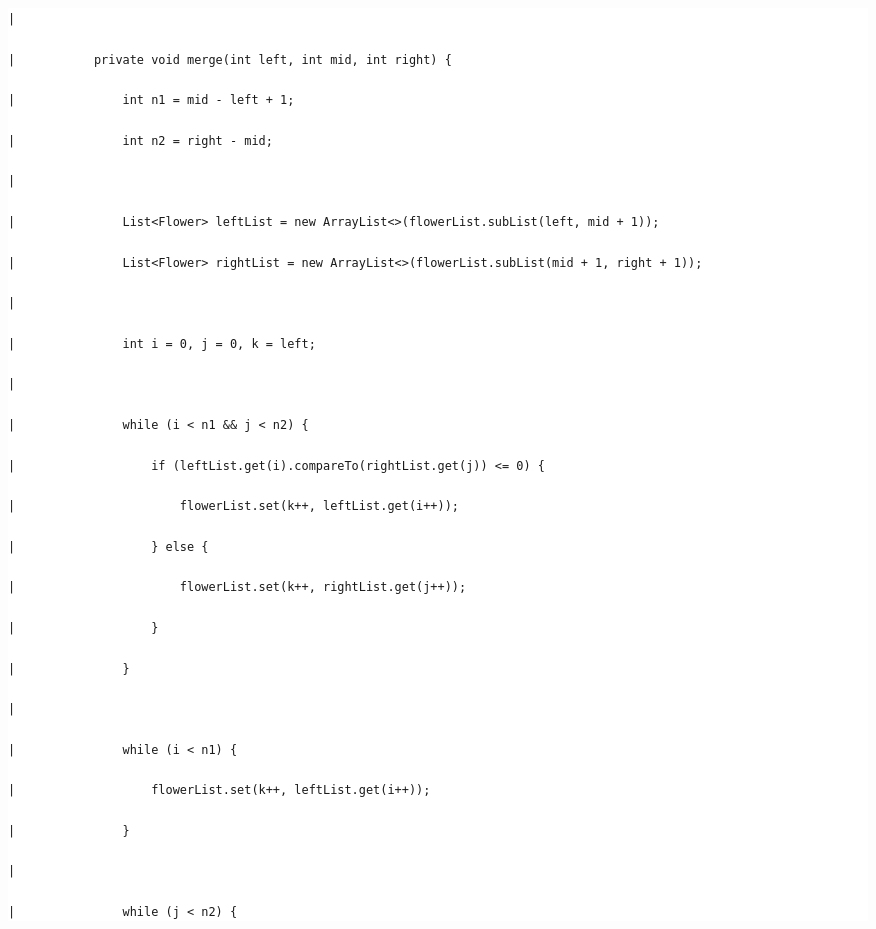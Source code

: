     |   

    |           private void merge(int left, int mid, int right) {

    |               int n1 = mid - left + 1;

    |               int n2 = right - mid;

    |   

    |               List<Flower> leftList = new ArrayList<>(flowerList.subList(left, mid + 1));

    |               List<Flower> rightList = new ArrayList<>(flowerList.subList(mid + 1, right + 1));

    |   

    |               int i = 0, j = 0, k = left;

    |   

    |               while (i < n1 && j < n2) {

    |                   if (leftList.get(i).compareTo(rightList.get(j)) <= 0) {

    |                       flowerList.set(k++, leftList.get(i++));

    |                   } else {

    |                       flowerList.set(k++, rightList.get(j++));

    |                   }

    |               }

    |   

    |               while (i < n1) {

    |                   flowerList.set(k++, leftList.get(i++));

    |               }

    |   

    |               while (j < n2) {
